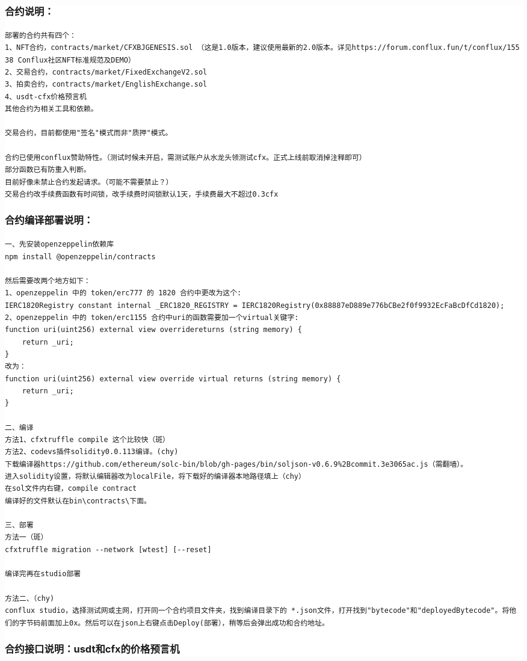### 合约说明：
    部署的合约共有四个：
    1、NFT合约，contracts/market/CFXBJGENESIS.sol （这是1.0版本，建议使用最新的2.0版本。详见https://forum.conflux.fun/t/conflux/15538 Conflux社区NFT标准规范及DEMO）
    2、交易合约，contracts/market/FixedExchangeV2.sol
    3、拍卖合约，contracts/market/EnglishExchange.sol
    4、usdt-cfx价格预言机
    其他合约为相关工具和依赖。
    
    交易合约，目前都使用"签名"模式而非"质押"模式。
     
    合约已使用conflux赞助特性。（测试时候未开启，需测试账户从水龙头领测试cfx。正式上线前取消掉注释即可）
    部分函数已有防重入判断。
    目前好像未禁止合约发起请求。（可能不需要禁止？）
    交易合约改手续费函数有时间锁，改手续费时间锁默认1天，手续费最大不超过0.3cfx
   
### 合约编译部署说明：

    一、先安装openzeppelin依赖库
    npm install @openzeppelin/contracts

    然后需要改两个地方如下：
    1、openzeppelin 中的 token/erc777 的 1820 合约中更改为这个: 
    IERC1820Registry constant internal _ERC1820_REGISTRY = IERC1820Registry(0x88887eD889e776bCBe2f0f9932EcFaBcDfCd1820);
    2、openzeppelin 中的 token/erc1155 合约中uri的函数需要加一个virtual关键字:
    function uri(uint256) external view overridereturns (string memory) {
        return _uri;
    }
    改为：
    function uri(uint256) external view override virtual returns (string memory) {
        return _uri;
    }

    二、编译
    方法1、cfxtruffle compile 这个比较快（斑）
    方法2、codevs插件solidity0.0.113编译。(chy)
    下载编译器https://github.com/ethereum/solc-bin/blob/gh-pages/bin/soljson-v0.6.9%2Bcommit.3e3065ac.js（需翻墙）。
    进入solidity设置，将默认编辑器改为localFile，将下载好的编译器本地路径填上（chy）
    在sol文件内右键，compile contract
    编译好的文件默认在bin\contracts\下面。
    
    三、部署
    方法一（斑）
    cfxtruffle migration --network [wtest] [--reset] 

    编译完再在studio部署
    
    方法二、（chy)
    conflux studio，选择测试网或主网，打开同一个合约项目文件夹，找到编译目录下的 *.json文件，打开找到"bytecode"和"deployedBytecode"。将他们的字节码前面加上0x。然后可以在json上右键点击Deploy(部署），稍等后会弹出成功和合约地址。

### 合约接口说明：usdt和cfx的价格预言机
